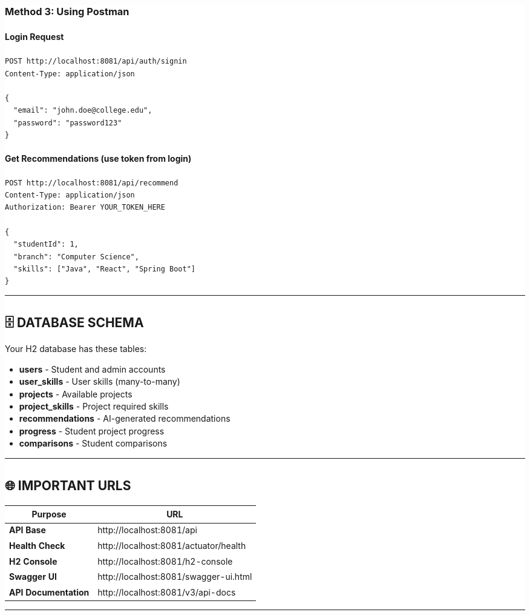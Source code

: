 ### Method 3: Using Postman

#### Login Request
```
POST http://localhost:8081/api/auth/signin
Content-Type: application/json

{
  "email": "john.doe@college.edu",
  "password": "password123"
}
```

#### Get Recommendations (use token from login)
```
POST http://localhost:8081/api/recommend
Content-Type: application/json
Authorization: Bearer YOUR_TOKEN_HERE

{
  "studentId": 1,
  "branch": "Computer Science",
  "skills": ["Java", "React", "Spring Boot"]
}
```

---

## 🗄️ **DATABASE SCHEMA**

Your H2 database has these tables:

- **users** - Student and admin accounts
- **user_skills** - User skills (many-to-many)
- **projects** - Available projects
- **project_skills** - Project required skills
- **recommendations** - AI-generated recommendations
- **progress** - Student project progress
- **comparisons** - Student comparisons

---

## 🌐 **IMPORTANT URLS**

| Purpose | URL |
|---------|-----|
| **API Base** | http://localhost:8081/api |
| **Health Check** | http://localhost:8081/actuator/health |
| **H2 Console** | http://localhost:8081/h2-console |
| **Swagger UI** | http://localhost:8081/swagger-ui.html |
| **API Documentation** | http://localhost:8081/v3/api-docs |

---